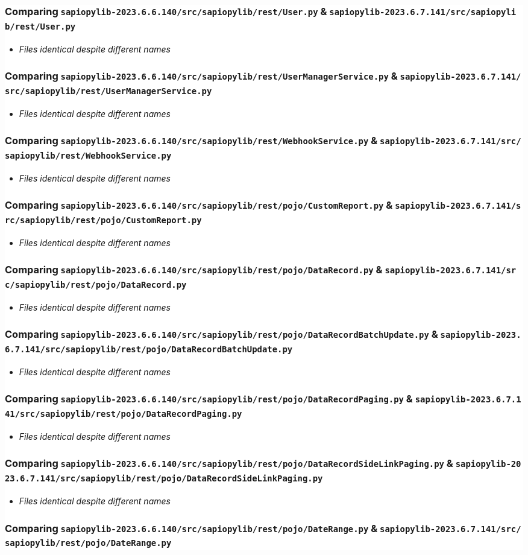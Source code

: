### Comparing `sapiopylib-2023.6.6.140/src/sapiopylib/rest/User.py` & `sapiopylib-2023.6.7.141/src/sapiopylib/rest/User.py`

 * *Files identical despite different names*

### Comparing `sapiopylib-2023.6.6.140/src/sapiopylib/rest/UserManagerService.py` & `sapiopylib-2023.6.7.141/src/sapiopylib/rest/UserManagerService.py`

 * *Files identical despite different names*

### Comparing `sapiopylib-2023.6.6.140/src/sapiopylib/rest/WebhookService.py` & `sapiopylib-2023.6.7.141/src/sapiopylib/rest/WebhookService.py`

 * *Files identical despite different names*

### Comparing `sapiopylib-2023.6.6.140/src/sapiopylib/rest/pojo/CustomReport.py` & `sapiopylib-2023.6.7.141/src/sapiopylib/rest/pojo/CustomReport.py`

 * *Files identical despite different names*

### Comparing `sapiopylib-2023.6.6.140/src/sapiopylib/rest/pojo/DataRecord.py` & `sapiopylib-2023.6.7.141/src/sapiopylib/rest/pojo/DataRecord.py`

 * *Files identical despite different names*

### Comparing `sapiopylib-2023.6.6.140/src/sapiopylib/rest/pojo/DataRecordBatchUpdate.py` & `sapiopylib-2023.6.7.141/src/sapiopylib/rest/pojo/DataRecordBatchUpdate.py`

 * *Files identical despite different names*

### Comparing `sapiopylib-2023.6.6.140/src/sapiopylib/rest/pojo/DataRecordPaging.py` & `sapiopylib-2023.6.7.141/src/sapiopylib/rest/pojo/DataRecordPaging.py`

 * *Files identical despite different names*

### Comparing `sapiopylib-2023.6.6.140/src/sapiopylib/rest/pojo/DataRecordSideLinkPaging.py` & `sapiopylib-2023.6.7.141/src/sapiopylib/rest/pojo/DataRecordSideLinkPaging.py`

 * *Files identical despite different names*

### Comparing `sapiopylib-2023.6.6.140/src/sapiopylib/rest/pojo/DateRange.py` & `sapiopylib-2023.6.7.141/src/sapiopylib/rest/pojo/DateRange.py`
